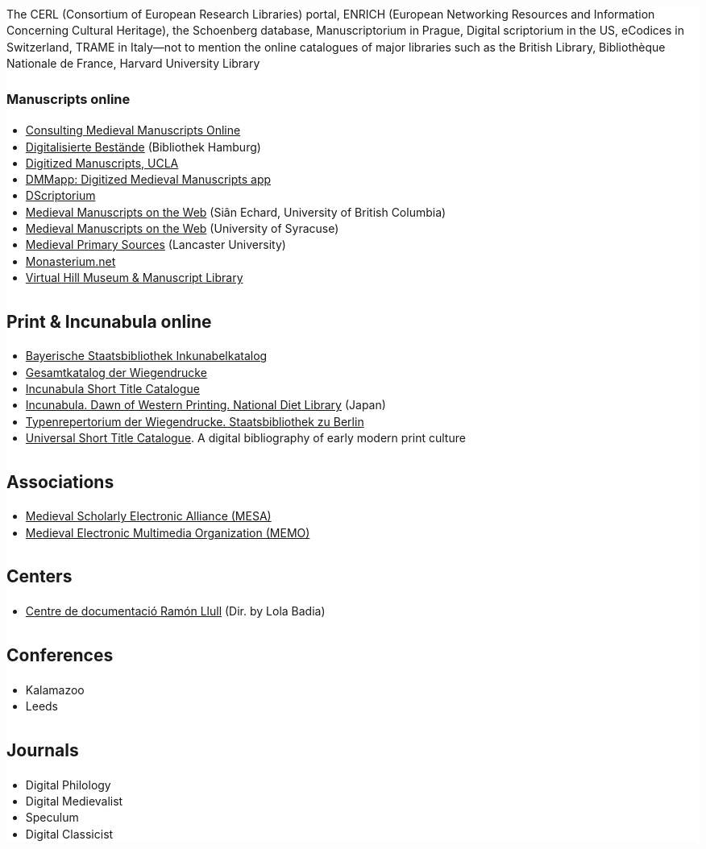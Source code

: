 The CERL (Consortium of European Research Libraries) portal, ENRICH (European Networking Resources and Information Concerning Cultural Heritage), the Schoenberg database, Manuscriptorium in Prague, Digital scriptorium in the US, eCodices in Switzerland, TRAME in Italy—not to mention the online catalogues of major libraries such as the British Library, Bibliothèque Nationale de France, Harvard University Library

### Manuscripts online 

- [Consulting Medieval Manuscripts Online](http://www.utm.edu/staff/bobp/vlibrary/mdmss.shtml)
- [Digitalisierte Bestände](https://digitalisate.sub.uni-hamburg.de/startseite.html) (Bibliothek Hamburg)
- [Digitized Manuscripts, UCLA](https://english.ucla.edu/manuscripts/)
- [DMMapp: Digitized Medieval Manuscripts app](https://digitizedmedievalmanuscripts.org/)
- [DScriptorium](https://kfostano87.wordpress.com/2014/03/25/dscriptorium/)  
- [Medieval Manuscripts on the Web](http://faculty.arts.ubc.ca/sechard/512digms.htm) (Siân Echard, University of British Columbia)
- [Medieval Manuscripts on the Web](https://library.syr.edu/digital/collections/m/MedievalManuscripts/shared_files/mms_web.htm) (University of Syracuse)
- [Medieval Primary Sources](https://www.lancaster.ac.uk/staff/haywardp/hist424/resources/collections.htm) (Lancaster University)
- [Monasterium.net](https://icar-us.eu/cooperation/online-portals/monasterium-net/)
- [Virtual Hill Museum & Manuscript Library](https://www.vhmml.org/)

## Print & Incunabula online 
- [Bayerische Staatsbibliothek Inkunabelkatalog](https://inkunabeln.digitale-sammlungen.de/start.html)
- [Gesamtkatalog der Wiegendrucke](https://gesamtkatalogderwiegendrucke.de/)
- [Incunabula Short Title Catalogue](https://www.bl.uk/catalogues/istc/) 
- [Incunabula. Dawn of Western Printing. National Diet Library](https://www.ndl.go.jp/incunabula/e/utility/about.html) (Japan)
- [Typenrepertorium der Wiegendrucke. Staatsbibliothek zu Berlin](https://tw.staatsbibliothek-berlin.de/)
- [Universal Short Title Catalogue](https://www.ustc.ac.uk/). A digital bibliography of early modern print culture  

## Associations
- [Medieval Scholarly Electronic Alliance (MESA)](https://mesa-medieval.org/)
- [Medieval Electronic Multimedia Organization (MEMO)](http://medievalelectronicmultimedia.org/)

## Centers 
- [Centre de documentació Ramón Llull](http://stel.ub.edu/centrellull/ca/?Not%25EDcies_i_activitats) (Dir. by Lola Badia)

## Conferences 
- Kalamazoo
- Leeds 

## Journals 
- Digital Philology
- Digital Medievalist 
- Speculum 
- Digital Classicist 
